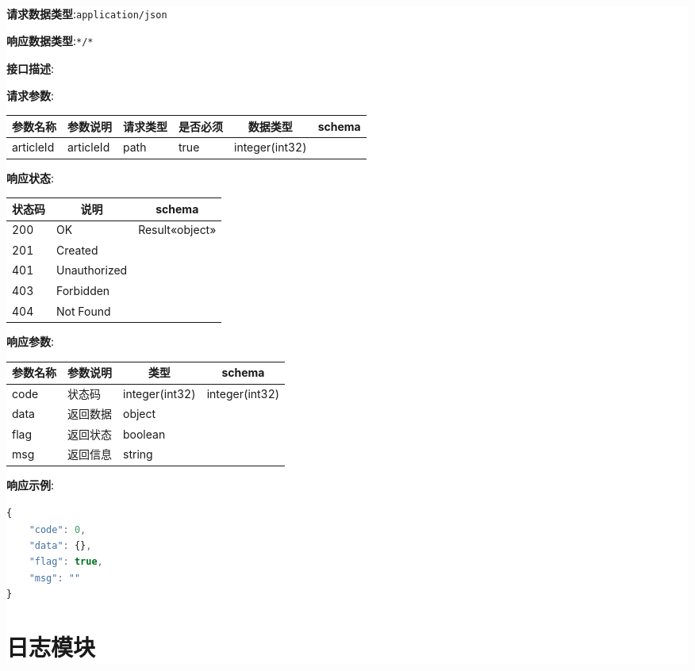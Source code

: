 
**请求数据类型**:`application/json`


**响应数据类型**:`*/*`


**接口描述**:


**请求参数**:


| 参数名称 | 参数说明 | 请求类型    | 是否必须 | 数据类型 | schema |
| -------- | -------- | ----- | -------- | -------- | ------ |
|articleId|articleId|path|true|integer(int32)||


**响应状态**:


| 状态码 | 说明 | schema |
| -------- | -------- | ----- | 
|200|OK|Result«object»|
|201|Created||
|401|Unauthorized||
|403|Forbidden||
|404|Not Found||


**响应参数**:


| 参数名称 | 参数说明 | 类型 | schema |
| -------- | -------- | ----- |----- | 
|code|状态码|integer(int32)|integer(int32)|
|data|返回数据|object||
|flag|返回状态|boolean||
|msg|返回信息|string||


**响应示例**:
```javascript
{
	"code": 0,
	"data": {},
	"flag": true,
	"msg": ""
}
```


# 日志模块
